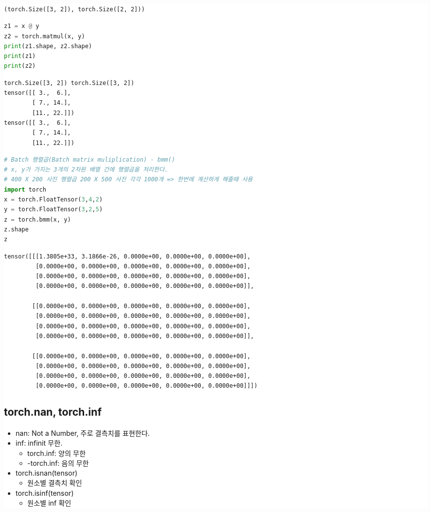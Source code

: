 


    (torch.Size([3, 2]), torch.Size([2, 2]))




```python
z1 = x @ y
z2 = torch.matmul(x, y)
print(z1.shape, z2.shape)
print(z1) 
print(z2)
```

    torch.Size([3, 2]) torch.Size([3, 2])
    tensor([[ 3.,  6.],
            [ 7., 14.],
            [11., 22.]])
    tensor([[ 3.,  6.],
            [ 7., 14.],
            [11., 22.]])



```python
# Batch 행렬곱(Batch matrix muliplication) - bmm()
# x, y가 가지는 3개의 2차원 배열 간에 행렬곱을 처리한다.
# 400 X 200 사진 행렬곱 200 X 500 사진 각각 1000개 => 한번에 계산하게 해줄때 사용
import torch
x = torch.FloatTensor(3,4,2)
y = torch.FloatTensor(3,2,5)
z = torch.bmm(x, y)
z.shape
z
```




    tensor([[[1.3805e+33, 3.1866e-26, 0.0000e+00, 0.0000e+00, 0.0000e+00],
             [0.0000e+00, 0.0000e+00, 0.0000e+00, 0.0000e+00, 0.0000e+00],
             [0.0000e+00, 0.0000e+00, 0.0000e+00, 0.0000e+00, 0.0000e+00],
             [0.0000e+00, 0.0000e+00, 0.0000e+00, 0.0000e+00, 0.0000e+00]],
    
            [[0.0000e+00, 0.0000e+00, 0.0000e+00, 0.0000e+00, 0.0000e+00],
             [0.0000e+00, 0.0000e+00, 0.0000e+00, 0.0000e+00, 0.0000e+00],
             [0.0000e+00, 0.0000e+00, 0.0000e+00, 0.0000e+00, 0.0000e+00],
             [0.0000e+00, 0.0000e+00, 0.0000e+00, 0.0000e+00, 0.0000e+00]],
    
            [[0.0000e+00, 0.0000e+00, 0.0000e+00, 0.0000e+00, 0.0000e+00],
             [0.0000e+00, 0.0000e+00, 0.0000e+00, 0.0000e+00, 0.0000e+00],
             [0.0000e+00, 0.0000e+00, 0.0000e+00, 0.0000e+00, 0.0000e+00],
             [0.0000e+00, 0.0000e+00, 0.0000e+00, 0.0000e+00, 0.0000e+00]]])



## torch.nan, torch.inf
- nan: Not a Number, 주로 결측치를 표현한다.
- inf: infinit 무한. 
    - torch.inf: 양의 무한
    - -torch.inf: 음의 무한
- torch.isnan(tensor)
    - 원소별 결측치 확인
- torch.isinf(tensor)    
    - 원소별 inf 확인
